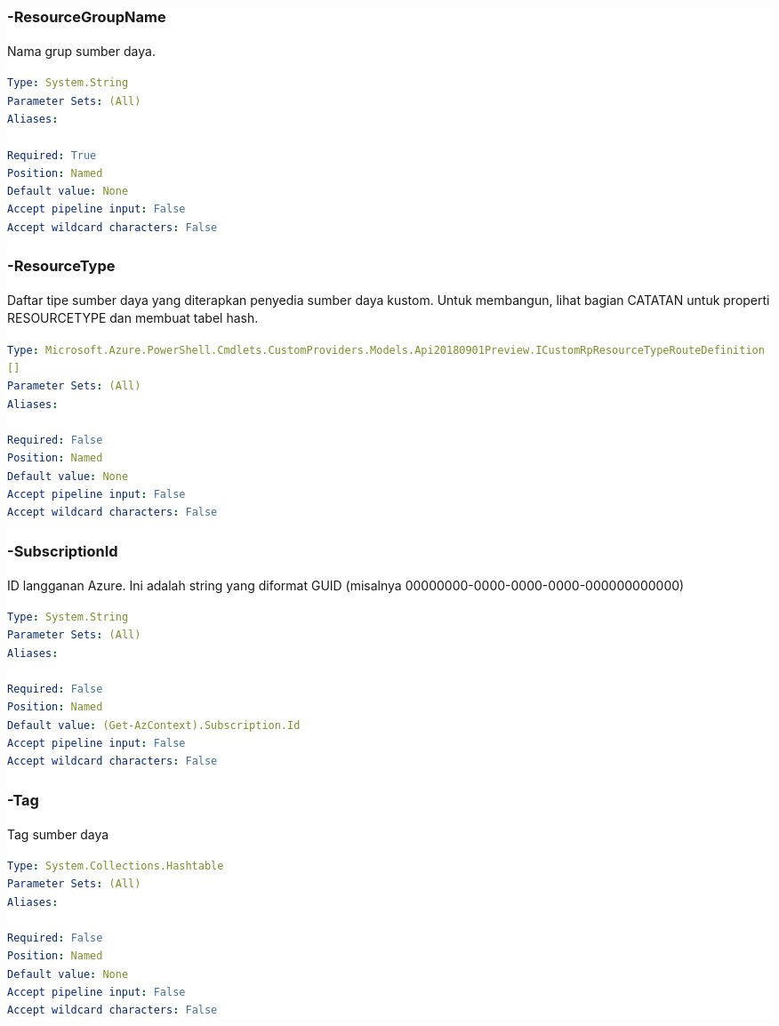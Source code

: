 ### -ResourceGroupName
Nama grup sumber daya.

```yaml
Type: System.String
Parameter Sets: (All)
Aliases:

Required: True
Position: Named
Default value: None
Accept pipeline input: False
Accept wildcard characters: False
```

### -ResourceType
Daftar tipe sumber daya yang diterapkan penyedia sumber daya kustom.
Untuk membangun, lihat bagian CATATAN untuk properti RESOURCETYPE dan membuat tabel hash.

```yaml
Type: Microsoft.Azure.PowerShell.Cmdlets.CustomProviders.Models.Api20180901Preview.ICustomRpResourceTypeRouteDefinition[]
Parameter Sets: (All)
Aliases:

Required: False
Position: Named
Default value: None
Accept pipeline input: False
Accept wildcard characters: False
```

### -SubscriptionId
ID langganan Azure.
Ini adalah string yang diformat GUID (misalnya 00000000-0000-0000-0000-000000000000)

```yaml
Type: System.String
Parameter Sets: (All)
Aliases:

Required: False
Position: Named
Default value: (Get-AzContext).Subscription.Id
Accept pipeline input: False
Accept wildcard characters: False
```

### -Tag
Tag sumber daya

```yaml
Type: System.Collections.Hashtable
Parameter Sets: (All)
Aliases:

Required: False
Position: Named
Default value: None
Accept pipeline input: False
Accept wildcard characters: False
```
